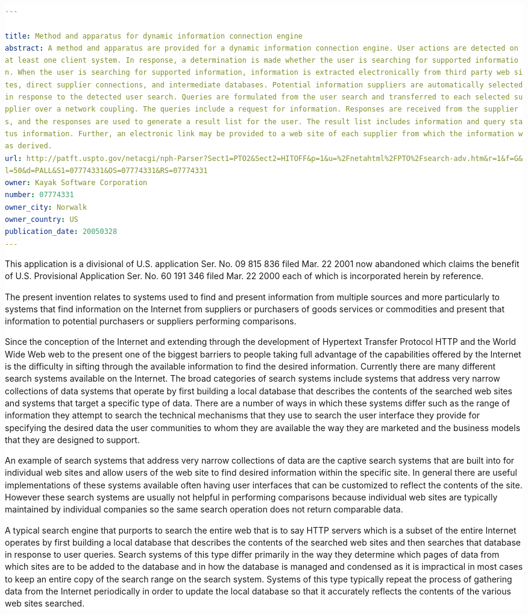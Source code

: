 ```yaml
---

title: Method and apparatus for dynamic information connection engine
abstract: A method and apparatus are provided for a dynamic information connection engine. User actions are detected on at least one client system. In response, a determination is made whether the user is searching for supported information. When the user is searching for supported information, information is extracted electronically from third party web sites, direct supplier connections, and intermediate databases. Potential information suppliers are automatically selected in response to the detected user search. Queries are formulated from the user search and transferred to each selected supplier over a network coupling. The queries include a request for information. Responses are received from the suppliers, and the responses are used to generate a result list for the user. The result list includes information and query status information. Further, an electronic link may be provided to a web site of each supplier from which the information was derived.
url: http://patft.uspto.gov/netacgi/nph-Parser?Sect1=PTO2&Sect2=HITOFF&p=1&u=%2Fnetahtml%2FPTO%2Fsearch-adv.htm&r=1&f=G&l=50&d=PALL&S1=07774331&OS=07774331&RS=07774331
owner: Kayak Software Corporation
number: 07774331
owner_city: Norwalk
owner_country: US
publication_date: 20050328
---
```

This application is a divisional of U.S. application Ser. No. 09 815 836 filed Mar. 22 2001 now abandoned which claims the benefit of U.S. Provisional Application Ser. No. 60 191 346 filed Mar. 22 2000 each of which is incorporated herein by reference.

The present invention relates to systems used to find and present information from multiple sources and more particularly to systems that find information on the Internet from suppliers or purchasers of goods services or commodities and present that information to potential purchasers or suppliers performing comparisons.

Since the conception of the Internet and extending through the development of Hypertext Transfer Protocol HTTP and the World Wide Web web to the present one of the biggest barriers to people taking full advantage of the capabilities offered by the Internet is the difficulty in sifting through the available information to find the desired information. Currently there are many different search systems available on the Internet. The broad categories of search systems include systems that address very narrow collections of data systems that operate by first building a local database that describes the contents of the searched web sites and systems that target a specific type of data. There are a number of ways in which these systems differ such as the range of information they attempt to search the technical mechanisms that they use to search the user interface they provide for specifying the desired data the user communities to whom they are available the way they are marketed and the business models that they are designed to support.

An example of search systems that address very narrow collections of data are the captive search systems that are built into for individual web sites and allow users of the web site to find desired information within the specific site. In general there are useful implementations of these systems available often having user interfaces that can be customized to reflect the contents of the site. However these search systems are usually not helpful in performing comparisons because individual web sites are typically maintained by individual companies so the same search operation does not return comparable data.

A typical search engine that purports to search the entire web that is to say HTTP servers which is a subset of the entire Internet operates by first building a local database that describes the contents of the searched web sites and then searches that database in response to user queries. Search systems of this type differ primarily in the way they determine which pages of data from which sites are to be added to the database and in how the database is managed and condensed as it is impractical in most cases to keep an entire copy of the search range on the search system. Systems of this type typically repeat the process of gathering data from the Internet periodically in order to update the local database so that it accurately reflects the contents of the various web sites searched.
